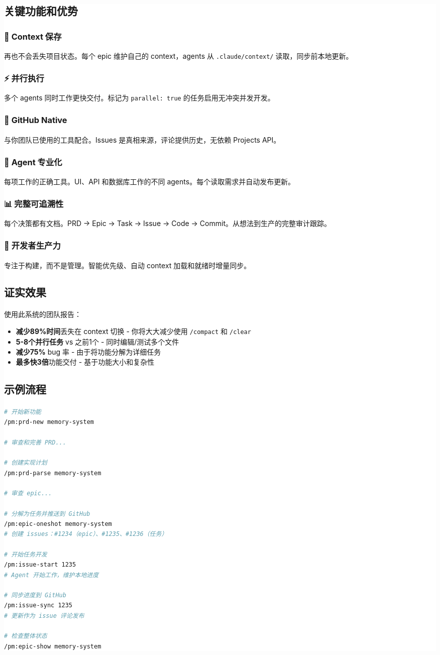 ## 关键功能和优势

### 🧠 **Context 保存**
再也不会丢失项目状态。每个 epic 维护自己的 context，agents 从 `.claude/context/` 读取，同步前本地更新。

### ⚡ **并行执行**
多个 agents 同时工作更快交付。标记为 `parallel: true` 的任务启用无冲突并发开发。

### 🔗 **GitHub Native**
与你团队已使用的工具配合。Issues 是真相来源，评论提供历史，无依赖 Projects API。

### 🤖 **Agent 专业化**
每项工作的正确工具。UI、API 和数据库工作的不同 agents。每个读取需求并自动发布更新。

### 📊 **完整可追溯性**
每个决策都有文档。PRD → Epic → Task → Issue → Code → Commit。从想法到生产的完整审计跟踪。

### 🚀 **开发者生产力**
专注于构建，而不是管理。智能优先级、自动 context 加载和就绪时增量同步。

## 证实效果

使用此系统的团队报告：
- **减少89%时间**丢失在 context 切换 - 你将大大减少使用 `/compact` 和 `/clear`
- **5-8个并行任务** vs 之前1个 - 同时编辑/测试多个文件
- **减少75%** bug 率 - 由于将功能分解为详细任务
- **最多快3倍**功能交付 - 基于功能大小和复杂性

## 示例流程

```bash
# 开始新功能
/pm:prd-new memory-system

# 审查和完善 PRD...

# 创建实现计划
/pm:prd-parse memory-system

# 审查 epic...

# 分解为任务并推送到 GitHub
/pm:epic-oneshot memory-system
# 创建 issues：#1234（epic）、#1235、#1236（任务）

# 开始任务开发
/pm:issue-start 1235
# Agent 开始工作，维护本地进度

# 同步进度到 GitHub
/pm:issue-sync 1235
# 更新作为 issue 评论发布

# 检查整体状态
/pm:epic-show memory-system
```

